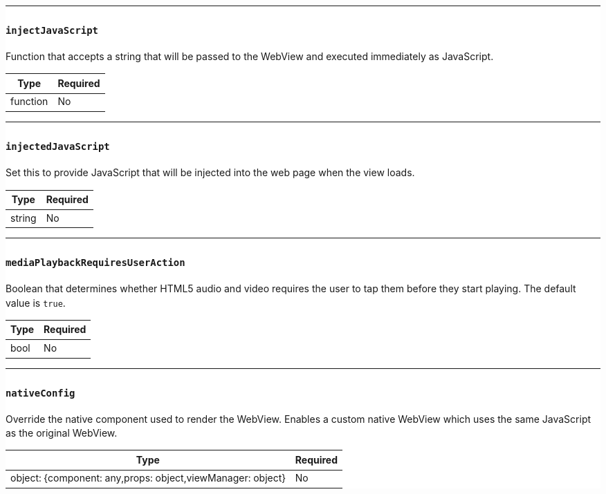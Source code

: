 


---

### `injectJavaScript`

Function that accepts a string that will be passed to the WebView and
executed immediately as JavaScript.

| Type | Required |
| - | - |
| function | No |




---

### `injectedJavaScript`

Set this to provide JavaScript that will be injected into the web page
when the view loads.

| Type | Required |
| - | - |
| string | No |




---

### `mediaPlaybackRequiresUserAction`

Boolean that determines whether HTML5 audio and video requires the user
to tap them before they start playing. The default value is `true`.

| Type | Required |
| - | - |
| bool | No |




---

### `nativeConfig`

Override the native component used to render the WebView. Enables a custom native WebView which uses the same JavaScript as the original WebView.

| Type | Required |
| - | - |
| object: {component: any,props: object,viewManager: object} | No |
